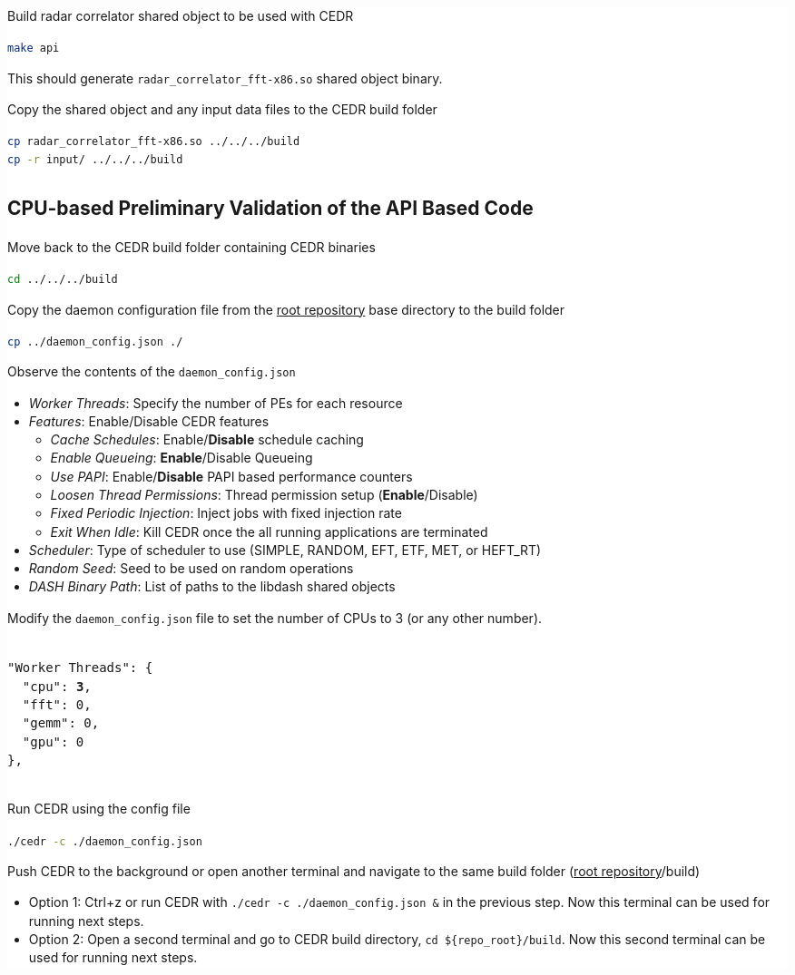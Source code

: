 Build radar correlator shared object to be used with CEDR
```bash
make api
```
This should generate `radar_correlator_fft-x86.so` shared object binary.

Copy the shared object and any input data files to the CEDR build folder
```bash
cp radar_correlator_fft-x86.so ../../../build
cp -r input/ ../../../build
``` 

## CPU-based Preliminary Validation of the API Based Code

Move back to the CEDR build folder containing CEDR binaries
```bash
cd ../../../build
```

Copy the daemon configuration file from the [root repository](https://github.com/UA-RCL/CEDR/tree/tutorial/./) base directory to the build folder
```bash
cp ../daemon_config.json ./
```

Observe the contents of the `daemon_config.json`
  * *Worker Threads*: Specify the number of PEs for each resource
  * *Features*: Enable/Disable CEDR features
    * *Cache Schedules*: Enable/**Disable** schedule caching
    * *Enable Queueing*: **Enable**/Disable Queueing
    * *Use PAPI*: Enable/**Disable** PAPI based performance counters
    * *Loosen Thread Permissions*: Thread permission setup (**Enable**/Disable)
    * *Fixed Periodic Injection*: Inject jobs with fixed injection rate
    * *Exit When Idle*: Kill CEDR once the all running applications are terminated
  * *Scheduler*: Type of scheduler to use (SIMPLE, RANDOM, EFT, ETF, MET, or HEFT_RT)
  * *Random Seed*: Seed to be used on random operations
  * *DASH Binary Path*: List of paths to the libdash shared objects

Modify the `daemon_config.json` file to set the number of CPUs to 3 (or any other number).

<pre class="my-pre">

"Worker Threads": {
  "cpu": <b>3</b>,
  "fft": 0,
  "gemm": 0,
  "gpu": 0
},

</pre>

Run CEDR using the config file
```bash
./cedr -c ./daemon_config.json
```

Push CEDR to the background or open another terminal and navigate to the same build folder ([root repository](https://github.com/UA-RCL/CEDR/tree/tutorial/)/build)
  * Option 1: Ctrl+z or run CEDR with `./cedr -c ./daemon_config.json &` in the previous step. Now this terminal can be used for running next steps.
  * Option 2: Open a second terminal and go to CEDR build directory, <code>cd ${repo_root}/build</code>. Now this second terminal can be used for running next steps.
